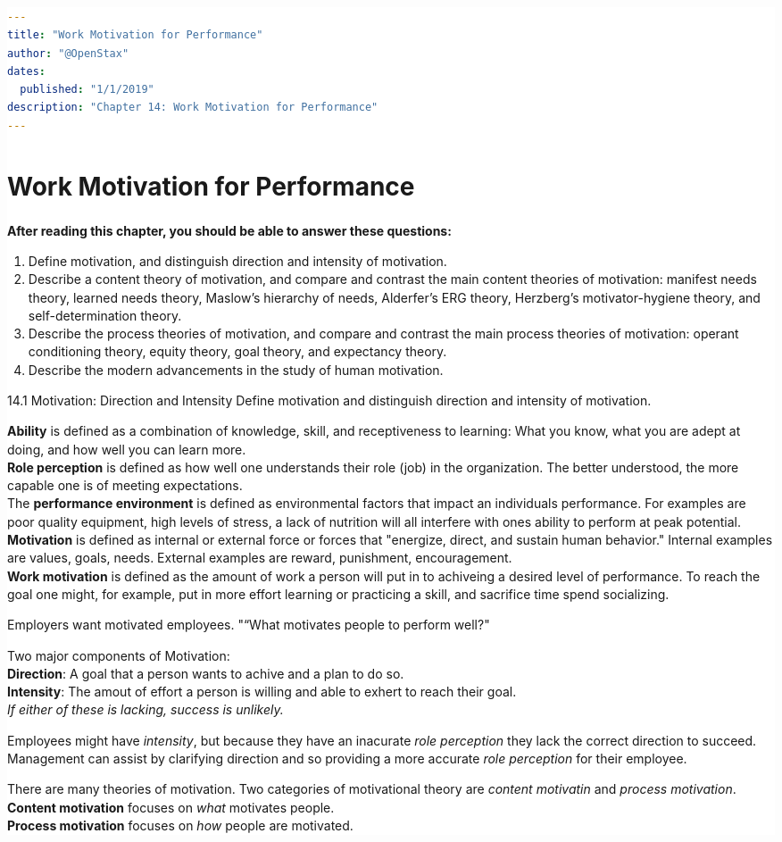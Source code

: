 ```yaml
---
title: "Work Motivation for Performance"
author: "@OpenStax"
dates:
  published: "1/1/2019"
description: "Chapter 14: Work Motivation for Performance"
---
```

# Work Motivation for Performance
**After reading this chapter, you should be able to answer these questions:**  
1. Define motivation, and distinguish direction and intensity of motivation.
1. Describe a content theory of motivation, and compare and contrast the main content theories of motivation: manifest needs theory, learned needs theory, Maslow’s hierarchy of needs, Alderfer’s ERG theory, Herzberg’s motivator-hygiene theory, and self-determination theory.
1. Describe the process theories of motivation, and compare and contrast the main process theories of motivation: operant conditioning theory, equity theory, goal theory, and expectancy theory.
1. Describe the modern advancements in the study of human motivation.  

14.1 Motivation: Direction and Intensity
Define motivation and distinguish direction and intensity of motivation.  

**Ability** is defined as a combination of knowledge, skill, and receptiveness to learning: What you know, what you are adept at doing, and how well you can learn more.  
**Role perception** is defined as how well one understands their role (job) in the organization. The better understood, the more capable one is of meeting expectations.  
The **performance environment** is defined as environmental factors that impact an individuals performance. For examples are poor quality equipment, high levels of stress, a lack of nutrition will all interfere with ones ability to perform at peak potential.  
**Motivation** is defined as internal or external force or forces that "energize, direct, and sustain human behavior." Internal examples are values, goals, needs. External examples are reward, punishment, encouragement.  
**Work motivation** is defined as the amount of work a person will put in to achiveing a desired level of performance. To reach the goal one might, for example, put in more effort learning or practicing a skill, and sacrifice time spend socializing.  

Employers want motivated employees. "“What motivates people to perform
well?"  

Two major components of Motivation:  
**Direction**: A goal that a person wants to achive and a plan to do so.  
**Intensity**: The amout of effort a person is willing and able to exhert to reach their goal.  
_If either of these is lacking, success is unlikely._  

Employees might have _intensity_, but because they have an inacurate _role perception_ they lack the correct direction to succeed. Management can assist by clarifying direction and so providing a more accurate _role perception_ for their employee.  

There are many theories of motivation. Two categories of motivational theory are _content motivatin_ and _process motivation_.  
**Content motivation** focuses on _what_ motivates people.  
**Process motivation** focuses on _how_ people are motivated.  
